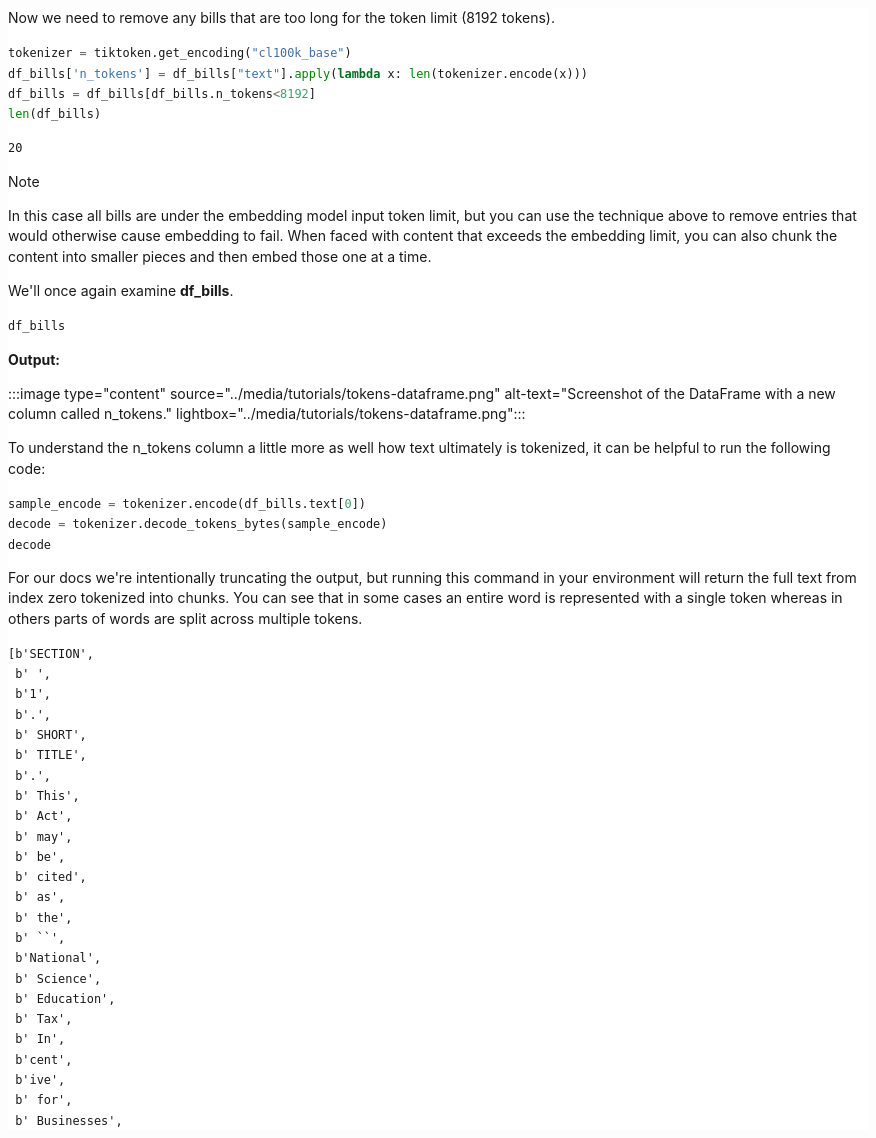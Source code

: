Now we need to remove any bills that are too long for the token limit (8192 tokens).

```python
tokenizer = tiktoken.get_encoding("cl100k_base")
df_bills['n_tokens'] = df_bills["text"].apply(lambda x: len(tokenizer.encode(x)))
df_bills = df_bills[df_bills.n_tokens<8192]
len(df_bills)
```

```output
20
```

>[!NOTE]
>In this case all bills are under the embedding model input token limit, but you can use the technique above to remove entries that would otherwise cause embedding to fail. When faced with content that exceeds the embedding limit, you can also chunk the content into smaller pieces and then embed those one at a time.

We'll once again examine **df_bills**.

```python
df_bills
```

**Output:**

:::image type="content" source="../media/tutorials/tokens-dataframe.png" alt-text="Screenshot of the DataFrame with a new column called n_tokens." lightbox="../media/tutorials/tokens-dataframe.png":::

To understand the n_tokens column a little more as well how text ultimately is tokenized, it can be helpful to run the following code:

```python
sample_encode = tokenizer.encode(df_bills.text[0]) 
decode = tokenizer.decode_tokens_bytes(sample_encode)
decode
```

For our docs we're intentionally truncating the output, but running this command in your environment will return the full text from index zero tokenized into chunks. You can see that in some cases an entire word is represented with a single token whereas in others parts of words are split across multiple tokens.

```output
[b'SECTION',
 b' ',
 b'1',
 b'.',
 b' SHORT',
 b' TITLE',
 b'.',
 b' This',
 b' Act',
 b' may',
 b' be',
 b' cited',
 b' as',
 b' the',
 b' ``',
 b'National',
 b' Science',
 b' Education',
 b' Tax',
 b' In',
 b'cent',
 b'ive',
 b' for',
 b' Businesses',
```